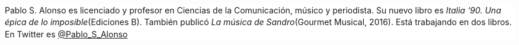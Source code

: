 Pablo S. Alonso es licenciado y profesor en Ciencias de la Comunicación, músico y periodista. Su nuevo libro es *Italia ‘90. Una épica de lo imposible*(Ediciones B). También publicó *La música de Sandro*(Gourmet Musical, 2016). Está trabajando en dos libros. En Twitter es [@Pablo\_S\_Alonso](https://twitter.com/pablo_s_alonso)

